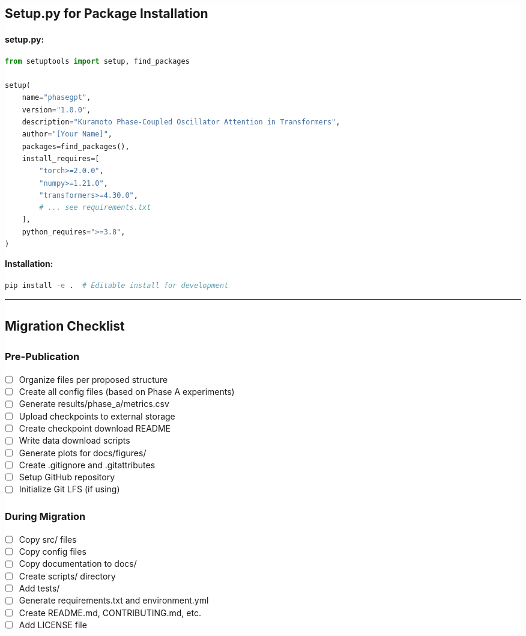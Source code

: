 
## Setup.py for Package Installation

**setup.py:**
```python
from setuptools import setup, find_packages

setup(
    name="phasegpt",
    version="1.0.0",
    description="Kuramoto Phase-Coupled Oscillator Attention in Transformers",
    author="[Your Name]",
    packages=find_packages(),
    install_requires=[
        "torch>=2.0.0",
        "numpy>=1.21.0",
        "transformers>=4.30.0",
        # ... see requirements.txt
    ],
    python_requires=">=3.8",
)
```

**Installation:**
```bash
pip install -e .  # Editable install for development
```

---

## Migration Checklist

### Pre-Publication

- [ ] Organize files per proposed structure
- [ ] Create all config files (based on Phase A experiments)
- [ ] Generate results/phase_a/metrics.csv
- [ ] Upload checkpoints to external storage
- [ ] Create checkpoint download README
- [ ] Write data download scripts
- [ ] Generate plots for docs/figures/
- [ ] Create .gitignore and .gitattributes
- [ ] Setup GitHub repository
- [ ] Initialize Git LFS (if using)

### During Migration

- [ ] Copy src/ files
- [ ] Copy config files
- [ ] Copy documentation to docs/
- [ ] Create scripts/ directory
- [ ] Add tests/
- [ ] Generate requirements.txt and environment.yml
- [ ] Create README.md, CONTRIBUTING.md, etc.
- [ ] Add LICENSE file
